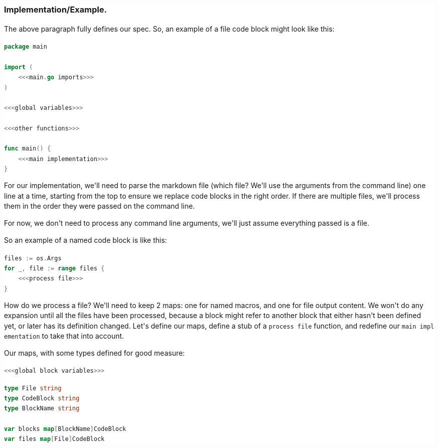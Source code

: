 ### Implementation/Example.

The above paragraph fully defines our spec. So, an example of a file code block
might look like this:

```go main.go
package main

import (
	<<<main.go imports>>>
)

<<<global variables>>>

<<<other functions>>>

func main() {
	<<<main implementation>>>
}
```

For our implementation, we'll need to parse the markdown file (which file? We'll
use the arguments from the command line) one line at a time, starting from the
top to ensure we replace code blocks in the right order. If there are multiple
files, we'll process them in the order they were passed on the command line.

For now, we don't need to process any command line arguments, we'll just assume
everything passed is a file.

So an example of a named code block is like this:

```go "main implementation"
files := os.Args
for _, file := range files {
	<<<process file>>>
}
```

How do we process a file? We'll need to keep 2 maps: one for named macros, and
one for file output content. We won't do any expansion until all the files have
been processed, because a block might refer to another block that either hasn't
been defined yet, or later has its definition changed. Let's define our maps,
define a stub of a `process file` function, and redefine our `main implementation`
to take that into account.

Our maps, with some types defined for good measure:

```go "global variables"
<<<global block variables>>>
```

```go "global block variables"
type File string
type CodeBlock string
type BlockName string

var blocks map[BlockName]CodeBlock
var files map[File]CodeBlock
```
